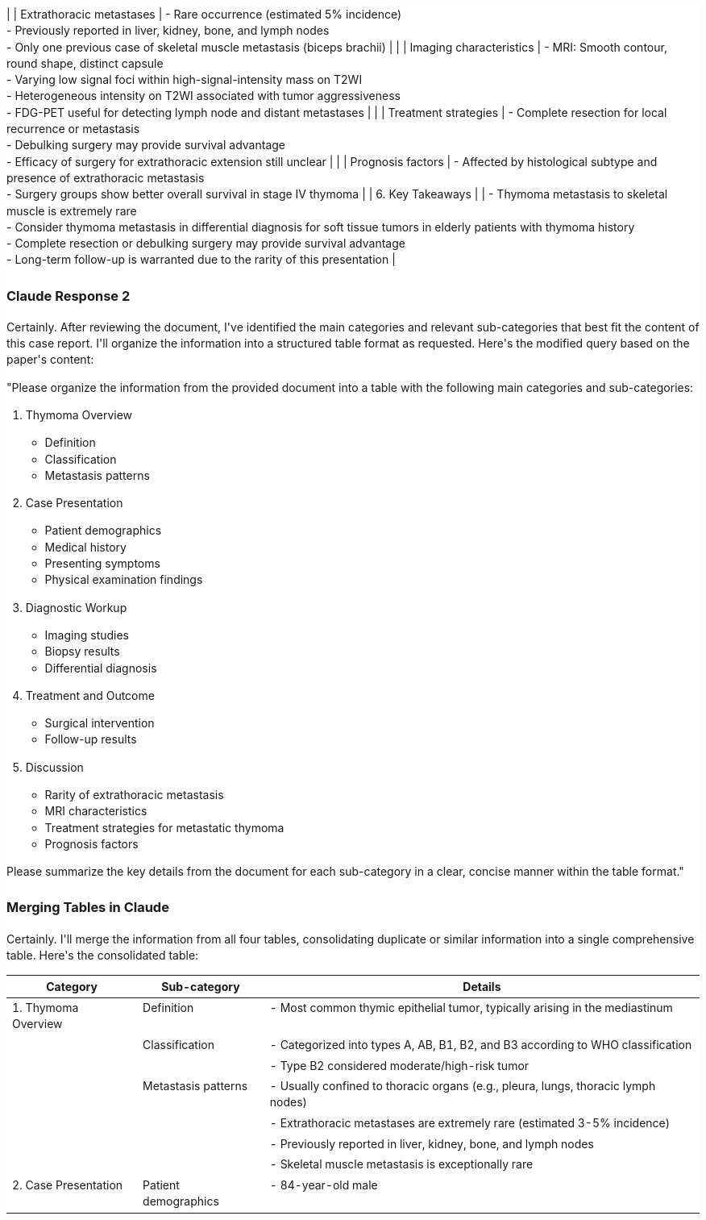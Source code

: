 |                            | Extrathoracic metastases      | - Rare occurrence (estimated 5% incidence)<br>- Previously reported in liver, kidney, bone, and lymph nodes<br>- Only one previous case of skeletal muscle metastasis (biceps brachii)                                                                                                                                                        |
|                            | Imaging characteristics       | - MRI: Smooth contour, round shape, distinct capsule<br>- Varying low signal foci within high-signal-intensity mass on T2WI<br>- Heterogeneous intensity on T2WI associated with tumor aggressiveness<br>- FDG-PET useful for detecting lymph node and distant metastases                                                                     |
|                            | Treatment strategies          | - Complete resection for local recurrence or metastasis<br>- Debulking surgery may provide survival advantage<br>- Efficacy of surgery for extrathoracic extension still unclear                                                                                                                                                              |
|                            | Prognosis factors             | - Affected by histological subtype and presence of extrathoracic metastasis<br>- Surgery groups show better overall survival in stage IV thymoma                                                                                                                                                                                              |
| 6. Key Takeaways           |                               | - Thymoma metastasis to skeletal muscle is extremely rare<br>- Consider thymoma metastasis in differential diagnosis for soft tissue tumors in elderly patients with thymoma history<br>- Complete resection or debulking surgery may provide survival advantage<br>- Long-term follow-up is warranted due to the rarity of this presentation |

### Claude Response 2
Certainly. After reviewing the document, I've identified the main categories and relevant sub-categories that best fit the content of this case report. I'll organize the information into a structured table format as requested. Here's the modified query based on the paper's content:

"Please organize the information from the provided document into a table with the following main categories and sub-categories:

1. Thymoma Overview
   - Definition
   - Classification
   - Metastasis patterns

2. Case Presentation
   - Patient demographics
   - Medical history
   - Presenting symptoms
   - Physical examination findings

3. Diagnostic Workup
   - Imaging studies
   - Biopsy results
   - Differential diagnosis

4. Treatment and Outcome
   - Surgical intervention
   - Follow-up results

5. Discussion
   - Rarity of extrathoracic metastasis
   - MRI characteristics
   - Treatment strategies for metastatic thymoma
   - Prognosis factors

Please summarize the key details from the document for each sub-category in a clear, concise manner within the table format."

### Merging Tables in Claude 
Certainly. I'll merge the information from all four tables, consolidating duplicate or similar information into a single comprehensive table. Here's the consolidated table:

| Category                  | Sub-category                                | Details                                                                                                                 |
| ------------------------- | ------------------------------------------- | ----------------------------------------------------------------------------------------------------------------------- |
| 1. Thymoma Overview       | Definition                                  | - Most common thymic epithelial tumor, typically arising in the mediastinum                                             |
|                           | Classification                              | - Categorized into types A, AB, B1, B2, and B3 according to WHO classification                                          |
|                           |                                             | - Type B2 considered moderate/high-risk tumor                                                                           |
|                           | Metastasis patterns                         | - Usually confined to thoracic organs (e.g., pleura, lungs, thoracic lymph nodes)                                       |
|                           |                                             | - Extrathoracic metastases are extremely rare (estimated 3-5% incidence)                                                |
|                           |                                             | - Previously reported in liver, kidney, bone, and lymph nodes                                                           |
|                           |                                             | - Skeletal muscle metastasis is exceptionally rare                                                                      |
| 2. Case Presentation      | Patient demographics                        | - 84-year-old male                                                                                                      |